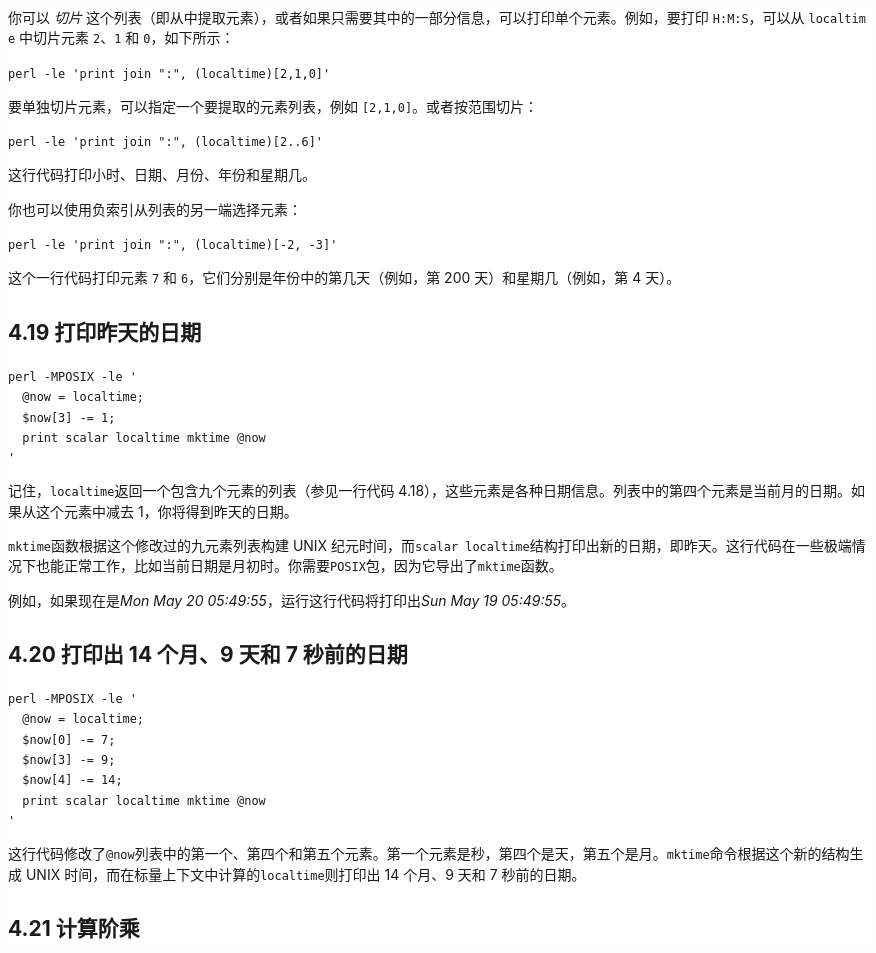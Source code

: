你可以 *切片* 这个列表（即从中提取元素），或者如果只需要其中的一部分信息，可以打印单个元素。例如，要打印 `H:M:S`，可以从 `localtime` 中切片元素 `2`、`1` 和 `0`，如下所示：

```
perl -le 'print join ":", (localtime)[2,1,0]'
```

要单独切片元素，可以指定一个要提取的元素列表，例如 `[2,1,0]`。或者按范围切片：

```
perl -le 'print join ":", (localtime)[2..6]'
```

这行代码打印小时、日期、月份、年份和星期几。

你也可以使用负索引从列表的另一端选择元素：

```
perl -le 'print join ":", (localtime)[-2, -3]'
```

这个一行代码打印元素 `7` 和 `6`，它们分别是年份中的第几天（例如，第 200 天）和星期几（例如，第 4 天）。

## 4.19 打印昨天的日期

```
perl -MPOSIX -le '
  @now = localtime;
  $now[3] -= 1;
  print scalar localtime mktime @now
'
```

记住，`localtime`返回一个包含九个元素的列表（参见一行代码 4.18），这些元素是各种日期信息。列表中的第四个元素是当前月的日期。如果从这个元素中减去 1，你将得到昨天的日期。

`mktime`函数根据这个修改过的九元素列表构建 UNIX 纪元时间，而`scalar localtime`结构打印出新的日期，即昨天。这行代码在一些极端情况下也能正常工作，比如当前日期是月初时。你需要`POSIX`包，因为它导出了`mktime`函数。

例如，如果现在是*Mon May 20 05:49:55*，运行这行代码将打印出*Sun May 19 05:49:55*。

## 4.20 打印出 14 个月、9 天和 7 秒前的日期

```
perl -MPOSIX -le '
  @now = localtime;
  $now[0] -= 7;
  $now[3] -= 9;
  $now[4] -= 14;
  print scalar localtime mktime @now
'
```

这行代码修改了`@now`列表中的第一个、第四个和第五个元素。第一个元素是秒，第四个是天，第五个是月。`mktime`命令根据这个新的结构生成 UNIX 时间，而在标量上下文中计算的`localtime`则打印出 14 个月、9 天和 7 秒前的日期。

## 4.21 计算阶乘
